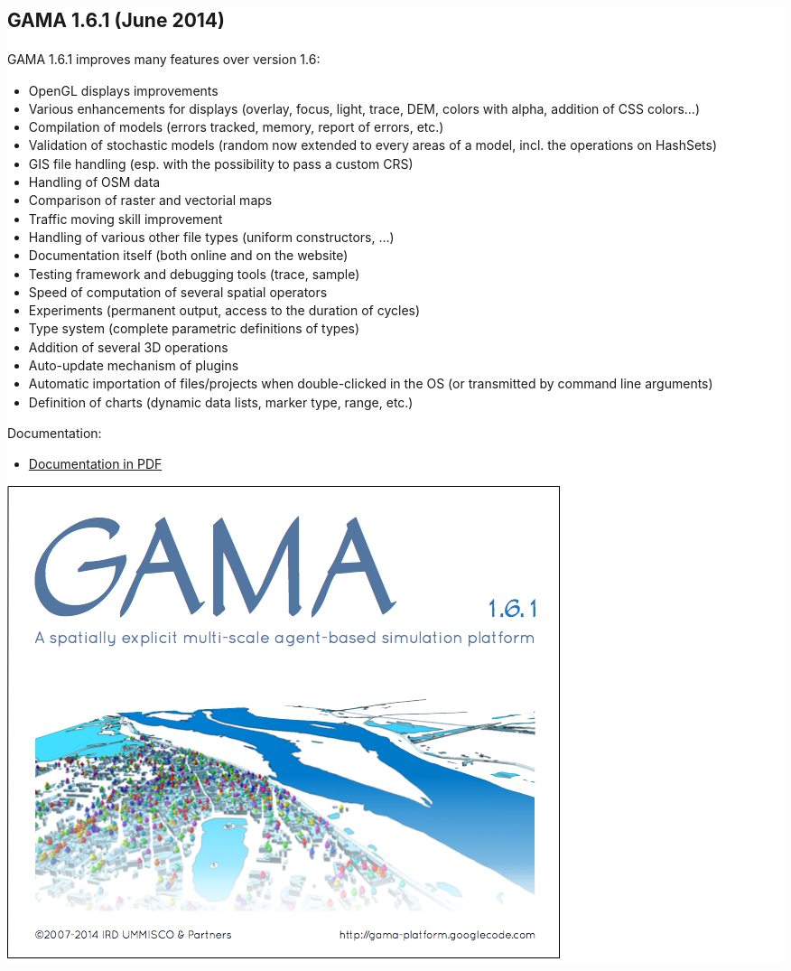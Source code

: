 ## GAMA 1.6.1 (June 2014)

GAMA 1.6.1 improves many features over version 1.6:

* OpenGL displays improvements
* Various enhancements for displays (overlay, focus, light, trace, DEM, colors with alpha, addition of CSS colors...)
* Compilation of models (errors tracked, memory, report of errors, etc.)
* Validation of stochastic models (random now extended to every areas of a model, incl. the operations on HashSets)
* GIS file handling (esp. with the possibility to pass a custom CRS)
* Handling of OSM data
* Comparison of raster and vectorial maps
* Traffic moving skill improvement
* Handling of various other file types (uniform constructors, ...)
* Documentation itself (both online and on the website)
* Testing framework and debugging tools (trace, sample)
* Speed of computation of several spatial operators
* Experiments (permanent output, access to the duration of cycles)
* Type system (complete parametric definitions of types)
* Addition of several 3D operations
* Auto-update mechanism of plugins
* Automatic importation of files/projects when double-clicked in the OS (or transmitted by command line arguments)
* Definition of charts (dynamic data lists, marker type, range, etc.)

Documentation:

* [Documentation in PDF](https://github.com/gama-platform/gama/wiki/resources/pdf/docGAMAv17.pdf)


![images/splash_1_61.png](/resources/images/splashscreens/splash_1_61.png)
